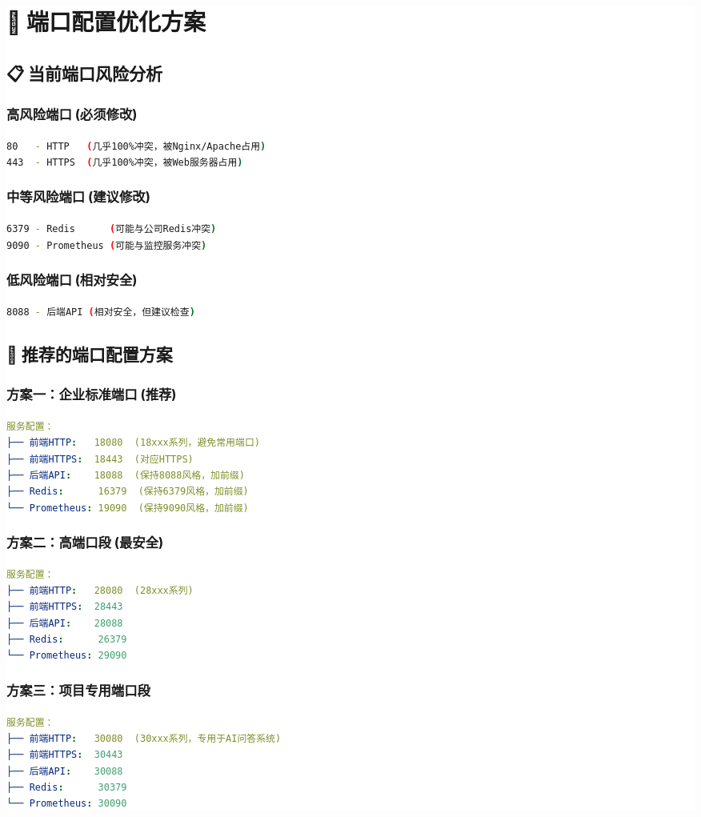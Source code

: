 # 🔌 端口配置优化方案

## 📋 **当前端口风险分析**

### **高风险端口 (必须修改)**
```bash
80   - HTTP   (几乎100%冲突，被Nginx/Apache占用)
443  - HTTPS  (几乎100%冲突，被Web服务器占用)
```

### **中等风险端口 (建议修改)**
```bash
6379 - Redis      (可能与公司Redis冲突)
9090 - Prometheus (可能与监控服务冲突)
```

### **低风险端口 (相对安全)**
```bash
8088 - 后端API (相对安全，但建议检查)
```

## 🎯 **推荐的端口配置方案**

### **方案一：企业标准端口 (推荐)**
```yaml
服务配置：
├── 前端HTTP:   18080  (18xxx系列，避免常用端口)
├── 前端HTTPS:  18443  (对应HTTPS)
├── 后端API:    18088  (保持8088风格，加前缀)
├── Redis:      16379  (保持6379风格，加前缀)
└── Prometheus: 19090  (保持9090风格，加前缀)
```

### **方案二：高端口段 (最安全)**
```yaml
服务配置：
├── 前端HTTP:   28080  (28xxx系列)
├── 前端HTTPS:  28443
├── 后端API:    28088
├── Redis:      26379
└── Prometheus: 29090
```

### **方案三：项目专用端口段**
```yaml
服务配置：
├── 前端HTTP:   30080  (30xxx系列，专用于AI问答系统)
├── 前端HTTPS:  30443
├── 后端API:    30088
├── Redis:      30379
└── Prometheus: 30090
```
